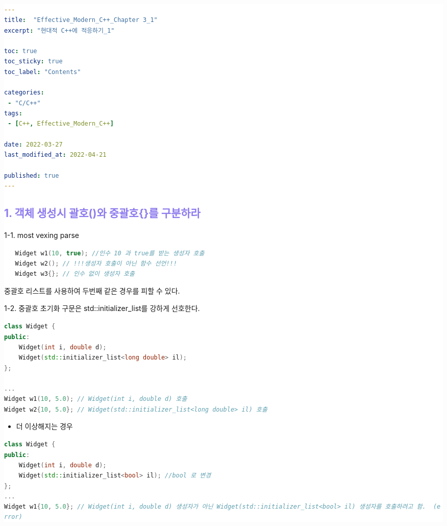 ```yaml
---
title:  "Effective_Modern_C++_Chapter 3_1"
excerpt: "현대적 C++에 적응하기_1"

toc: true
toc_sticky: true
toc_label: "Contents"

categories:
 - "C/C++"
tags:
 - [C++, Effective_Modern_C++]

date: 2022-03-27
last_modified_at: 2022-04-21

published: true
---
```


## <span style="color:#8F7CEE">  1. 객체 생성시 괄호()와 중괄호{}를 구분하라 </span>
 
1-1. most vexing parse  

 ```c++
    Widget w1(10, true); //인수 10 과 true를 받는 생성자 호출
    Widget w2(); // !!!생성자 호출이 아닌 함수 선언!!!
    Widget w3{}; // 인수 없이 생성자 호출
 ```

중괄호 리스트를 사용하여 두번째 같은 경우를 피할 수 있다.

1-2. 중괄호 초기화 구문은 std::initializer_list를 강하게 선호한다.  

```c++
class Widget {
public:
    Widget(int i, double d);
    Widget(std::initializer_list<long double> il);
};

...
Widget w1(10, 5.0); // Widget(int i, double d) 호출
Widget w2{10, 5.0}; // Widget(std::initializer_list<long double> il) 호출
```

- 더 이상해지는 경우
 
```c++
class Widget {
public:
    Widget(int i, double d);
    Widget(std::initializer_list<bool> il); //bool 로 변경
};
...
Widget w1{10, 5.0}; // Widget(int i, double d) 생성자가 아닌 Widget(std::initializer_list<bool> il) 생성자를 호출하려고 함.  (error)
```
